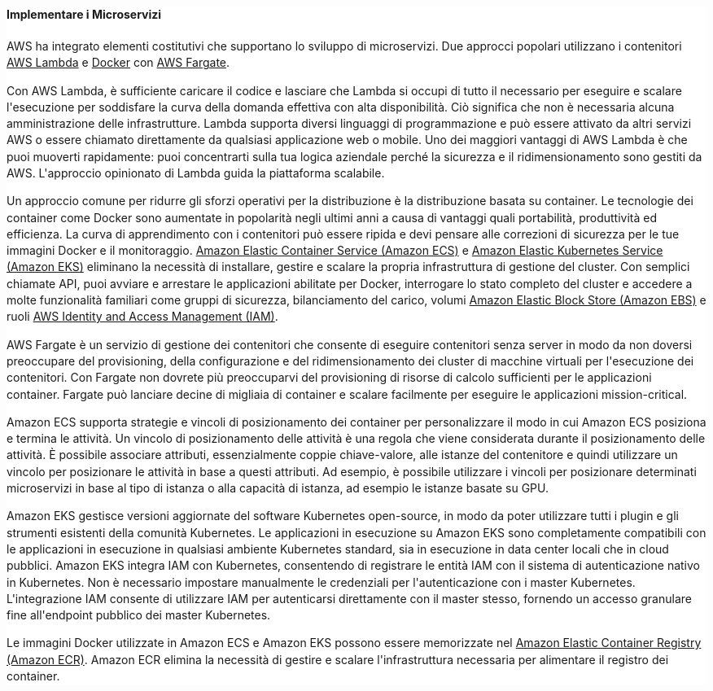 #### Implementare i Microservizi 

AWS ha integrato elementi costitutivi che supportano lo sviluppo di microservizi. Due approcci popolari utilizzano i contenitori [AWS Lambda](https://aws.amazon.com/it/lambda/) e [Docker](https://www.docker.com/) con [AWS Fargate](https://aws.amazon.com/it/fargate/).

Con AWS Lambda, è sufficiente caricare il codice e lasciare che Lambda si occupi di tutto il necessario per eseguire e scalare l'esecuzione per soddisfare la curva della domanda effettiva con alta disponibilità. Ciò significa che non è necessaria alcuna amministrazione delle infrastrutture. Lambda supporta diversi linguaggi di programmazione e può essere attivato da altri servizi AWS o essere chiamato direttamente da qualsiasi applicazione web o mobile. Uno dei maggiori vantaggi di AWS Lambda è che puoi muoverti rapidamente: puoi concentrarti sulla tua logica aziendale perché la sicurezza e il ridimensionamento sono gestiti da AWS. L'approccio opinionato di Lambda guida la piattaforma scalabile.

Un approccio comune per ridurre gli sforzi operativi per la distribuzione è la distribuzione basata su container. Le tecnologie dei container come Docker sono aumentate in popolarità negli ultimi anni a causa di vantaggi quali portabilità, produttività ed efficienza. La curva di apprendimento con i contenitori può essere ripida e devi pensare alle correzioni di sicurezza per le tue immagini Docker e il monitoraggio. [Amazon Elastic Container Service (Amazon ECS)](https://aws.amazon.com/it/ecs/) e [Amazon Elastic Kubernetes Service (Amazon EKS)](https://aws.amazon.com/it/eks/) eliminano la necessità di installare, gestire e scalare la propria infrastruttura di gestione del cluster. Con semplici chiamate API, puoi avviare e arrestare le applicazioni abilitate per Docker, interrogare lo stato completo del cluster e accedere a molte funzionalità familiari come gruppi di sicurezza, bilanciamento del carico, volumi [Amazon Elastic Block Store (Amazon EBS)](https://aws.amazon.com/it/ebs/) e ruoli [AWS Identity and Access Management (IAM)](https://aws.amazon.com/it/iam/).

AWS Fargate è un servizio di gestione dei contenitori che consente di eseguire contenitori senza server in modo da non doversi preoccupare del provisioning, della configurazione e del ridimensionamento dei cluster di macchine virtuali per l'esecuzione dei contenitori. Con Fargate non dovrete più preoccuparvi del provisioning di risorse di calcolo sufficienti per le applicazioni container. Fargate può lanciare decine di migliaia di container e scalare facilmente per eseguire le applicazioni mission-critical.

Amazon ECS supporta strategie e vincoli di posizionamento dei container per personalizzare il modo in cui Amazon ECS posiziona e termina le attività. Un vincolo di posizionamento delle attività è una regola che viene considerata durante il posizionamento delle attività. È possibile associare attributi, essenzialmente coppie chiave-valore, alle istanze del contenitore e quindi utilizzare un vincolo per posizionare le attività in base a questi attributi. Ad esempio, è possibile utilizzare i vincoli per posizionare determinati microservizi in base al tipo di istanza o alla capacità di istanza, ad esempio le istanze basate su GPU.

Amazon EKS gestisce versioni aggiornate del software Kubernetes open-source, in modo da poter utilizzare tutti i plugin e gli strumenti esistenti della comunità Kubernetes. Le applicazioni in esecuzione su Amazon EKS sono completamente compatibili con le applicazioni in esecuzione in qualsiasi ambiente Kubernetes standard, sia in esecuzione in data center locali che in cloud pubblici. Amazon EKS integra IAM con Kubernetes, consentendo di registrare le entità IAM con il sistema di autenticazione nativo in Kubernetes. Non è necessario impostare manualmente le credenziali per l'autenticazione con i master Kubernetes. L'integrazione IAM consente di utilizzare IAM per autenticarsi direttamente con il master stesso, fornendo un accesso granulare fine all'endpoint pubblico dei master Kubernetes.

Le immagini Docker utilizzate in Amazon ECS e Amazon EKS possono essere memorizzate nel [Amazon Elastic Container Registry (Amazon ECR)](https://aws.amazon.com/it/ecr/). Amazon ECR elimina la necessità di gestire e scalare l'infrastruttura necessaria per alimentare il registro dei container.
